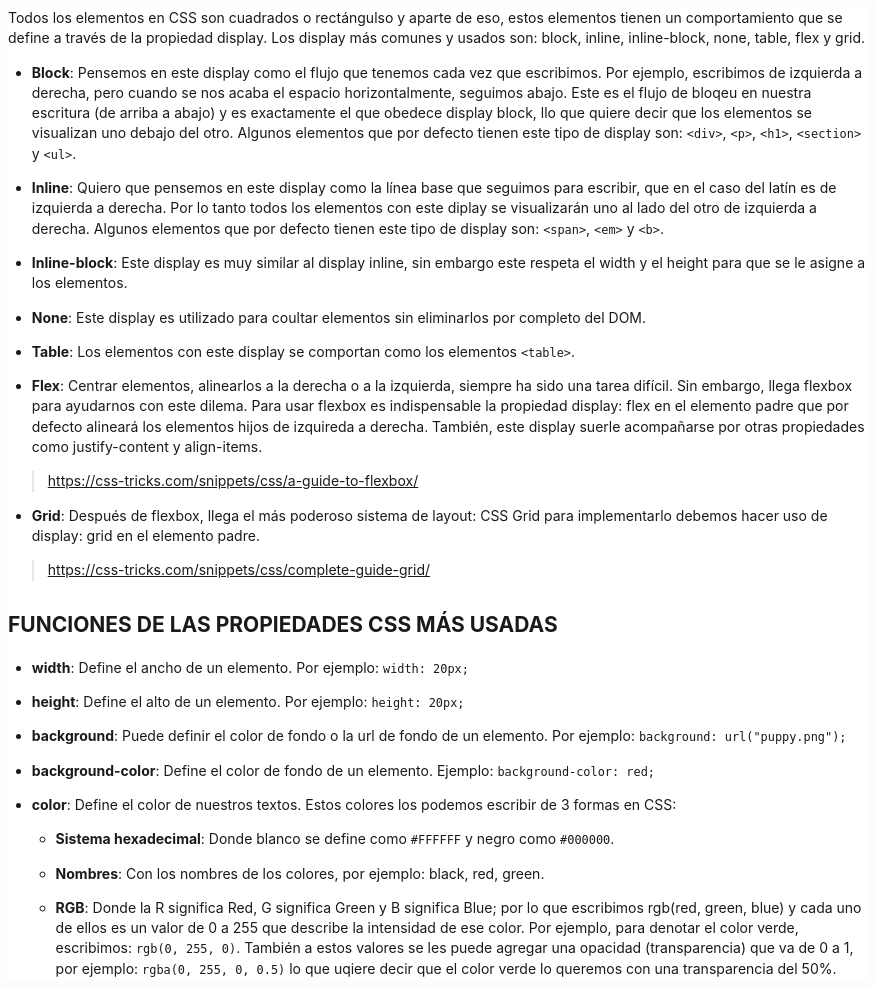Todos los elementos en CSS son cuadrados o rectángulso y aparte de eso, estos elementos tienen un comportamiento que se define a través de la propiedad display. Los display más comunes y usados son: block, inline, inline-block, none, table, flex y grid.

- **Block**: Pensemos en este display como el flujo que tenemos cada vez que escribimos. Por ejemplo, escribimos de izquierda a derecha, pero cuando se nos acaba el espacio horizontalmente, seguimos abajo. Este es el flujo de bloqeu en nuestra escritura (de arriba a abajo) y es exactamente el que obedece display block, llo que quiere decir que los elementos se visualizan uno debajo del otro. Algunos elementos que por defecto tienen este tipo de display son: `<div>`, `<p>`, `<h1>`, `<section>` y `<ul>`.

- **Inline**: Quiero que pensemos en este display como la línea base que seguimos para escribir, que en el caso del latín es de izquierda a derecha. Por lo tanto todos los elementos con este diplay se visualizarán uno al lado del otro de izquierda a derecha. Algunos elementos que por defecto tienen este tipo de display son: `<span>`, `<em>` y `<b>`. 

- **Inline-block**: Este display es muy similar al display inline, sin embargo este respeta el width y el height para que se le asigne a los elementos.

- **None**: Este display es utilizado para coultar elementos sin eliminarlos por completo del DOM.

- **Table**: Los elementos con este display se comportan como los elementos `<table>`.

- **Flex**: Centrar elementos, alinearlos a la derecha o a la izquierda, siempre ha sido una tarea difícil. Sin embargo, llega flexbox para ayudarnos con este dilema. Para usar flexbox es indispensable la propiedad display: flex en el elemento padre que por defecto alineará los elementos hijos de izquireda a derecha. También, este display suerle acompañarse por otras propiedades como justify-content y align-items.  

> https://css-tricks.com/snippets/css/a-guide-to-flexbox/

- **Grid**: Después de flexbox, llega el más poderoso sistema de layout: CSS Grid para implementarlo debemos hacer uso de display: grid en el elemento padre. 

> https://css-tricks.com/snippets/css/complete-guide-grid/

## FUNCIONES DE LAS PROPIEDADES CSS MÁS USADAS

- **width**: Define el ancho de un elemento. Por ejemplo: `width: 20px;`

- **height**: Define el alto de un elemento. Por ejemplo: `height: 20px;`

- **background**: Puede definir el color de fondo o la url de fondo de un elemento. Por ejemplo: `background: url("puppy.png");`

- **background-color**: Define el color de fondo de un elemento. Ejemplo: `background-color: red;`

- **color**: Define el color de nuestros textos. Estos colores los podemos escribir de 3 formas en CSS:
    - **Sistema hexadecimal**: Donde blanco se define como `#FFFFFF` y negro como `#000000`.

    - **Nombres**: Con los nombres de los colores, por ejemplo: black, red, green.

    - **RGB**: Donde la R significa Red, G significa Green y B significa Blue; por lo que escribimos rgb(red, green, blue) y cada uno de ellos es un valor de 0 a 255 que describe la intensidad de ese color. Por ejemplo, para denotar el color verde, escribimos: `rgb(0, 255, 0)`. También a estos valores se les puede agregar una opacidad (transparencia) que va de 0 a 1, por ejemplo: `rgba(0, 255, 0, 0.5)` lo que uqiere decir que el color verde lo queremos con una transparencia del 50%.
